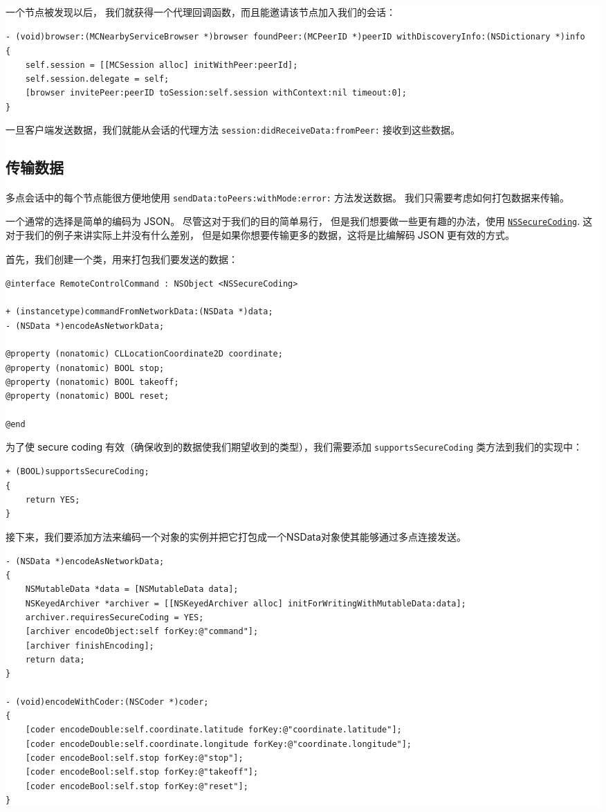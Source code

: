 一个节点被发现以后， 我们就获得一个代理回调函数，而且能邀请该节点加入我们的会话：

	- (void)browser:(MCNearbyServiceBrowser *)browser foundPeer:(MCPeerID *)peerID withDiscoveryInfo:(NSDictionary *)info
	{
    	self.session = [[MCSession alloc] initWithPeer:peerId];
        self.session.delegate = self;
    	[browser invitePeer:peerID toSession:self.session withContext:nil timeout:0];
	}
	
一旦客户端发送数据，我们就能从会话的代理方法 `session:didReceiveData:fromPeer:` 接收到这些数据。

## 传输数据

多点会话中的每个节点能很方便地使用 `sendData:toPeers:withMode:error:` 方法发送数据。 我们只需要考虑如何打包数据来传输。

一个通常的选择是简单的编码为 JSON。 尽管这对于我们的目的简单易行， 但是我们想要做一些更有趣的办法，使用 [`NSSecureCoding`](https://developer.apple.com/library/mac/documentation/Foundation/Reference/NSSecureCoding_Protocol_Ref/content/NSSecureCoding.html). 这对于我们的例子来讲实际上并没有什么差别， 但是如果你想要传输更多的数据，这将是比编解码 JSON 更有效的方式。

首先，我们创建一个类，用来打包我们要发送的数据：

	@interface RemoteControlCommand : NSObject <NSSecureCoding>

	+ (instancetype)commandFromNetworkData:(NSData *)data;
	- (NSData *)encodeAsNetworkData;

	@property (nonatomic) CLLocationCoordinate2D coordinate;
	@property (nonatomic) BOOL stop;
	@property (nonatomic) BOOL takeoff;
	@property (nonatomic) BOOL reset;
	
	@end
	
为了使 secure coding 有效（确保收到的数据使我们期望收到的类型），我们需要添加 `supportsSecureCoding` 类方法到我们的实现中：

	+ (BOOL)supportsSecureCoding;
	{
    	return YES;
	}
	
接下来，我们要添加方法来编码一个对象的实例并把它打包成一个NSData对象使其能够通过多点连接发送。

	- (NSData *)encodeAsNetworkData;
	{
    	NSMutableData *data = [NSMutableData data];
    	NSKeyedArchiver *archiver = [[NSKeyedArchiver alloc] initForWritingWithMutableData:data];
    	archiver.requiresSecureCoding = YES;
    	[archiver encodeObject:self forKey:@"command"];
    	[archiver finishEncoding];
    	return data;
	}

	- (void)encodeWithCoder:(NSCoder *)coder;
	{
    	[coder encodeDouble:self.coordinate.latitude forKey:@"coordinate.latitude"];
    	[coder encodeDouble:self.coordinate.longitude forKey:@"coordinate.longitude"];
    	[coder encodeBool:self.stop forKey:@"stop"];
    	[coder encodeBool:self.stop forKey:@"takeoff"];
    	[coder encodeBool:self.stop forKey:@"reset"];
	}
	
